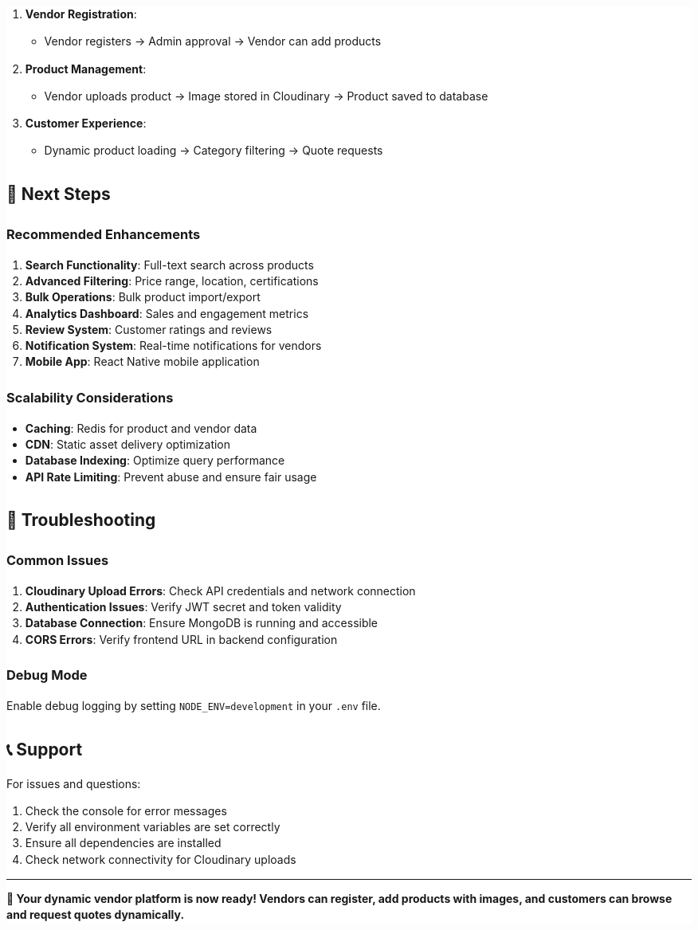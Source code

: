 1. **Vendor Registration**: 
   - Vendor registers → Admin approval → Vendor can add products

2. **Product Management**:
   - Vendor uploads product → Image stored in Cloudinary → Product saved to database

3. **Customer Experience**:
   - Dynamic product loading → Category filtering → Quote requests

## 🚦 Next Steps

### Recommended Enhancements
1. **Search Functionality**: Full-text search across products
2. **Advanced Filtering**: Price range, location, certifications
3. **Bulk Operations**: Bulk product import/export
4. **Analytics Dashboard**: Sales and engagement metrics
5. **Review System**: Customer ratings and reviews
6. **Notification System**: Real-time notifications for vendors
7. **Mobile App**: React Native mobile application

### Scalability Considerations
- **Caching**: Redis for product and vendor data
- **CDN**: Static asset delivery optimization
- **Database Indexing**: Optimize query performance
- **API Rate Limiting**: Prevent abuse and ensure fair usage

## 🐛 Troubleshooting

### Common Issues
1. **Cloudinary Upload Errors**: Check API credentials and network connection
2. **Authentication Issues**: Verify JWT secret and token validity
3. **Database Connection**: Ensure MongoDB is running and accessible
4. **CORS Errors**: Verify frontend URL in backend configuration

### Debug Mode
Enable debug logging by setting `NODE_ENV=development` in your `.env` file.

## 📞 Support

For issues and questions:
1. Check the console for error messages
2. Verify all environment variables are set correctly
3. Ensure all dependencies are installed
4. Check network connectivity for Cloudinary uploads

---

**🎉 Your dynamic vendor platform is now ready! Vendors can register, add products with images, and customers can browse and request quotes dynamically.**